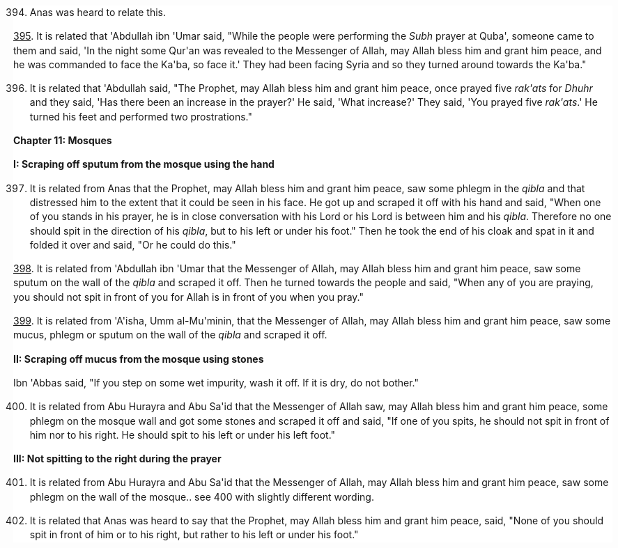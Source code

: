 394. Anas was heard to relate this.

[395](http://bewley.virtualave.net/muw4.html#q6). It is related that 'Abdullah ibn 'Umar said,
"While the people were performing the *Subh* prayer at Quba', someone
came to them and said, 'In the night some Qur'an was revealed to the Messenger
of Allah, may Allah bless him and grant him peace, and he was commanded to
face the Ka'ba, so face it.' They had been facing Syria and so they turned
around towards the Ka'ba."

396. It is related that 'Abdullah said, "The Prophet, may Allah bless him
and grant him peace, once prayed five *rak'ats* for *Dhuhr* and
they said, 'Has there been an increase in the prayer?' He said, 'What increase?'
They said, 'You prayed five *rak'ats*.' He turned his feet and performed
two prostrations."

**Chapter 11:
Mosques**

**I: Scraping off sputum from the mosque using the hand**

397. It is related from Anas that the Prophet, may Allah bless him and grant
him peace, saw some phlegm in the *qibla* and that distressed him to
the extent that it could be seen in his face. He got up and scraped it off
with his hand and said, "When one of you stands in his prayer, he is in close
conversation with his Lord or his Lord is between him and his *qibla*.
Therefore no one should spit in the direction of his *qibla*, but to
his left or under his foot." Then he took the end of his cloak and spat in
it and folded it over and said, "Or he could do this."

[398](http://bewley.virtualave.net/muw4.html#q4). It is related from 'Abdullah ibn 'Umar that
the Messenger of Allah, may Allah bless him and grant him peace, saw some
sputum on the wall of the *qibla* and scraped it off. Then he turned
towards the people and said, "When any of you are praying, you should not
spit in front of you for Allah is in front of you when you pray."

[399](http://bewley.virtualave.net/muw4.html#q5). It is related from 'A'isha, Umm al-Mu'minin,
that the Messenger of Allah, may Allah bless him and grant him peace, saw
some mucus, phlegm or sputum on the wall of the *qibla* and scraped
it off.

**II: Scraping off mucus from the mosque using stones**

Ibn 'Abbas said, "If you step on some wet impurity, wash it off. If it is dry, do not bother."

400. It is related from Abu Hurayra and Abu Sa'id that the Messenger of Allah
saw, may Allah bless him and grant him peace, some phlegm on the mosque wall
and got some stones and scraped it off and said, "If one of you spits, he
should not spit in front of him nor to his right. He should spit to his left
or under his left foot."

**III: Not spitting to the right during the prayer**

401. It is related from Abu Hurayra and Abu Sa'id that the Messenger of Allah,
may Allah bless him and grant him peace, saw some phlegm on the wall of the
mosque.. see 400 with slightly different wording.

402. It is related that Anas was heard to say that the Prophet, may Allah
bless him and grant him peace, said, "None of you should spit in front of
him or to his right, but rather to his left or under his foot."
